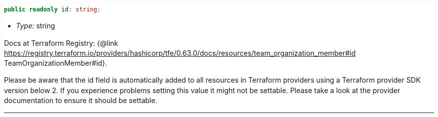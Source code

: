 ```typescript
public readonly id: string;
```

- *Type:* string

Docs at Terraform Registry: {@link https://registry.terraform.io/providers/hashicorp/tfe/0.63.0/docs/resources/team_organization_member#id TeamOrganizationMember#id}.

Please be aware that the id field is automatically added to all resources in Terraform providers using a Terraform provider SDK version below 2.
If you experience problems setting this value it might not be settable. Please take a look at the provider documentation to ensure it should be settable.

---



